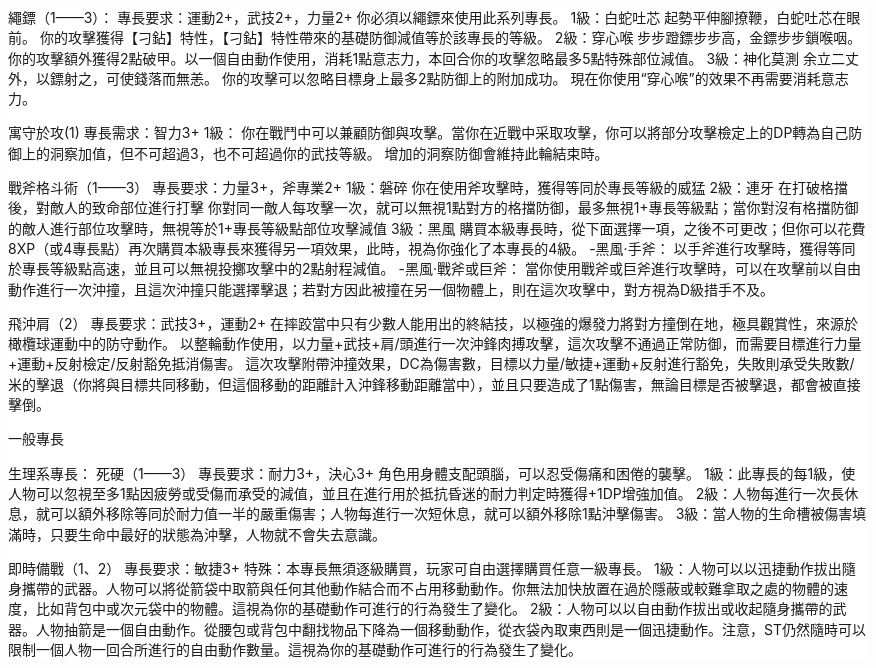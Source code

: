 繩鏢（1——3）：
專長要求：運動2+，武技2+，力量2+
你必須以繩鏢來使用此系列專長。
1級：白蛇吐芯
起勢平伸腳撩鞭，白蛇吐芯在眼前。
你的攻擊獲得【刁鉆】特性，【刁鉆】特性帶來的基礎防御減值等於該專長的等級。
2級：穿心喉
步步蹬鏢步步高，金鏢步步鎖喉咽。
你的攻擊額外獲得2點破甲。以一個自由動作使用，消耗1點意志力，本回合你的攻擊忽略最多5點特殊部位減值。
3級：神化莫測
余立二丈外，以鏢射之，可使錢落而無恙。
你的攻擊可以忽略目標身上最多2點防御上的附加成功。
現在你使用“穿心喉”的效果不再需要消耗意志力。

寓守於攻(1)
專長需求：智力3+
1級：
你在戰鬥中可以兼顧防御與攻擊。當你在近戰中采取攻擊，你可以將部分攻擊檢定上的DP轉為自己防御上的洞察加值，但不可超過3，也不可超過你的武技等級。
增加的洞察防御會維持此輪結束時。

戰斧格斗術（1——3）
專長要求：力量3+，斧專業2+
1級：磐碎
你在使用斧攻擊時，獲得等同於專長等級的威猛
2級：連牙
在打破格擋後，對敵人的致命部位進行打擊
你對同一敵人每攻擊一次，就可以無視1點對方的格擋防御，最多無視1+專長等級點；當你對沒有格擋防御的敵人進行部位攻擊時，無視等於1+專長等級點部位攻擊減值
3級：黑風
購買本級專長時，從下面選擇一項，之後不可更改；但你可以花費8XP（或4專長點）再次購買本級專長來獲得另一項效果，此時，視為你強化了本專長的4級。
-黑風·手斧：
以手斧進行攻擊時，獲得等同於專長等級點高速，並且可以無視投擲攻擊中的2點射程減值。
-黑風·戰斧或巨斧：
當你使用戰斧或巨斧進行攻擊時，可以在攻擊前以自由動作進行一次沖撞，且這次沖撞只能選擇擊退；若對方因此被撞在另一個物體上，則在這次攻擊中，對方視為D級措手不及。

飛沖肩（2）
專長要求：武技3+，運動2+
在摔跤當中只有少數人能用出的終結技，以極強的爆發力將對方撞倒在地，極具觀賞性，來源於橄欖球運動中的防守動作。
以整輪動作使用，以力量+武技+肩/頭進行一次沖鋒肉搏攻擊，這次攻擊不通過正常防御，而需要目標進行力量+運動+反射檢定/反射豁免抵消傷害。
這次攻擊附帶沖撞效果，DC為傷害數，目標以力量/敏捷+運動+反射進行豁免，失敗則承受失敗數/米的擊退（你將與目標共同移動，但這個移動的距離計入沖鋒移動距離當中），並且只要造成了1點傷害，無論目標是否被擊退，都會被直接擊倒。


一般專長

生理系專長：
死硬（1——3）
專長要求：耐力3+，決心3+
角色用身體支配頭腦，可以忍受傷痛和困倦的襲擊。
1級：此專長的每1級，使人物可以忽視至多1點因疲勞或受傷而承受的減值，並且在進行用於抵抗昏迷的耐力判定時獲得+1DP增強加值。
2級：人物每進行一次長休息，就可以額外移除等同於耐力值一半的嚴重傷害；人物每進行一次短休息，就可以額外移除1點沖擊傷害。
3級：當人物的生命槽被傷害填滿時，只要生命中最好的狀態為沖擊，人物就不會失去意識。

即時備戰（1、2）
專長要求：敏捷3+
特殊：本專長無須逐級購買，玩家可自由選擇購買任意一級專長。
1級：人物可以以迅捷動作拔出隨身攜帶的武器。人物可以將從箭袋中取箭與任何其他動作結合而不占用移動動作。你無法加快放置在過於隱蔽或較難拿取之處的物體的速度，比如背包中或次元袋中的物體。這視為你的基礎動作可進行的行為發生了變化。
2級：人物可以以自由動作拔出或收起隨身攜帶的武器。人物抽箭是一個自由動作。從腰包或背包中翻找物品下降為一個移動動作，從衣袋內取東西則是一個迅捷動作。注意，ST仍然隨時可以限制一個人物一回合所進行的自由動作數量。這視為你的基礎動作可進行的行為發生了變化。
